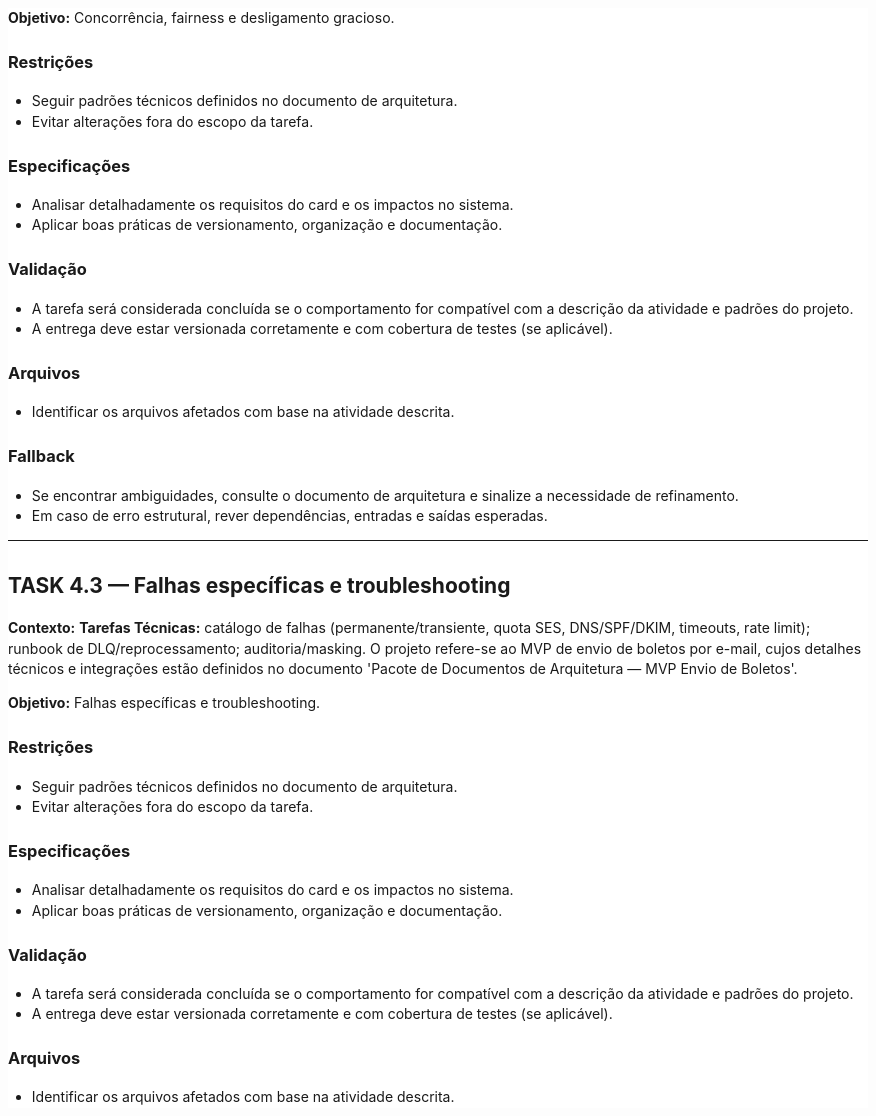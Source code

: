 **Objetivo:** Concorrência, fairness e desligamento gracioso.

### Restrições
- Seguir padrões técnicos definidos no documento de arquitetura.
- Evitar alterações fora do escopo da tarefa.

### Especificações
- Analisar detalhadamente os requisitos do card e os impactos no sistema.
- Aplicar boas práticas de versionamento, organização e documentação.

### Validação
- A tarefa será considerada concluída se o comportamento for compatível com a descrição da atividade e padrões do projeto.
- A entrega deve estar versionada corretamente e com cobertura de testes (se aplicável).

### Arquivos
- Identificar os arquivos afetados com base na atividade descrita.

### Fallback
- Se encontrar ambiguidades, consulte o documento de arquitetura e sinalize a necessidade de refinamento.
- Em caso de erro estrutural, rever dependências, entradas e saídas esperadas.

---
## TASK 4.3 — Falhas específicas e troubleshooting

**Contexto:** **Tarefas Técnicas:** catálogo de falhas (permanente/transiente, quota SES, DNS/SPF/DKIM, timeouts, rate limit); runbook de DLQ/reprocessamento; auditoria/masking.   O projeto refere-se ao MVP de envio de boletos por e-mail, cujos detalhes técnicos e integrações estão definidos no documento 'Pacote de Documentos de Arquitetura — MVP Envio de Boletos'.

**Objetivo:** Falhas específicas e troubleshooting.

### Restrições
- Seguir padrões técnicos definidos no documento de arquitetura.
- Evitar alterações fora do escopo da tarefa.

### Especificações
- Analisar detalhadamente os requisitos do card e os impactos no sistema.
- Aplicar boas práticas de versionamento, organização e documentação.

### Validação
- A tarefa será considerada concluída se o comportamento for compatível com a descrição da atividade e padrões do projeto.
- A entrega deve estar versionada corretamente e com cobertura de testes (se aplicável).

### Arquivos
- Identificar os arquivos afetados com base na atividade descrita.
